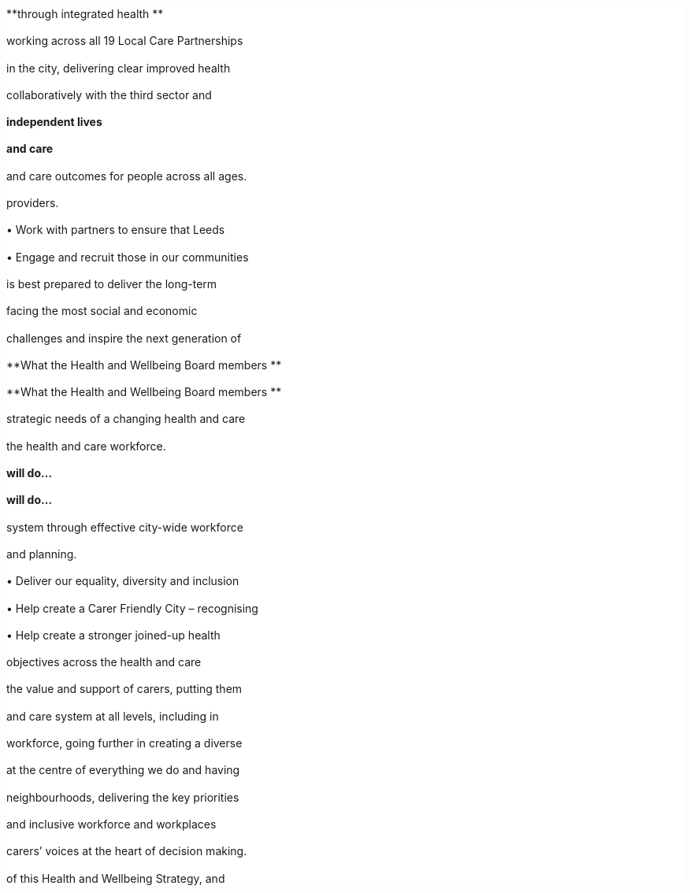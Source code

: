 **through integrated health **

working across all 19 Local Care Partnerships 

in the city, delivering clear improved health 

collaboratively with the third sector and 

**independent lives**

**and care**

and care outcomes for people across all ages. 

providers. 

• Work with partners to ensure that Leeds 

• Engage and recruit those in our communities 

is best prepared to deliver the long-term 

facing the most social and economic 

challenges and inspire the next generation of 

**What the Health and Wellbeing Board members **

**What the Health and Wellbeing Board members **

strategic needs of a changing health and care 

the health and care workforce. 

**will do…**

**will do…**

system through effective city-wide workforce 

and planning. 

• Deliver our equality, diversity and inclusion 

• Help create a Carer Friendly City – recognising 

• Help create a stronger joined-up health 

objectives across the health and care 

the value and support of carers, putting them 

and care system at all levels, including in 

workforce, going further in creating a diverse 

at the centre of everything we do and having 

neighbourhoods, delivering the key priorities 

and inclusive workforce and workplaces 

carers’ voices at the heart of decision making. 

of this Health and Wellbeing Strategy, and 
